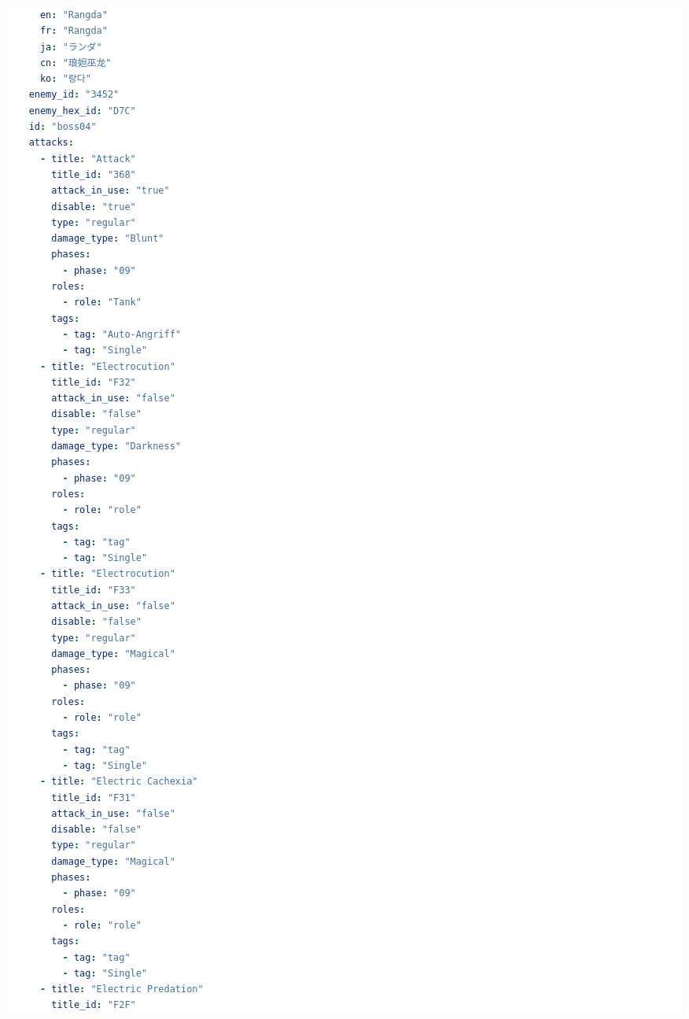```yaml
      en: "Rangda"
      fr: "Rangda"
      ja: "ランダ"
      cn: "琅妲巫龙"
      ko: "랑다"
    enemy_id: "3452"
    enemy_hex_id: "D7C"
    id: "boss04"
    attacks:
      - title: "Attack"
        title_id: "368"
        attack_in_use: "true"
        disable: "true"
        type: "regular"
        damage_type: "Blunt"
        phases:
          - phase: "09"
        roles:
          - role: "Tank"
        tags:
          - tag: "Auto-Angriff"
          - tag: "Single"
      - title: "Electrocution"
        title_id: "F32"
        attack_in_use: "false"
        disable: "false"
        type: "regular"
        damage_type: "Darkness"
        phases:
          - phase: "09"
        roles:
          - role: "role"
        tags:
          - tag: "tag"
          - tag: "Single"
      - title: "Electrocution"
        title_id: "F33"
        attack_in_use: "false"
        disable: "false"
        type: "regular"
        damage_type: "Magical"
        phases:
          - phase: "09"
        roles:
          - role: "role"
        tags:
          - tag: "tag"
          - tag: "Single"
      - title: "Electric Cachexia"
        title_id: "F31"
        attack_in_use: "false"
        disable: "false"
        type: "regular"
        damage_type: "Magical"
        phases:
          - phase: "09"
        roles:
          - role: "role"
        tags:
          - tag: "tag"
          - tag: "Single"
      - title: "Electric Predation"
        title_id: "F2F"
```